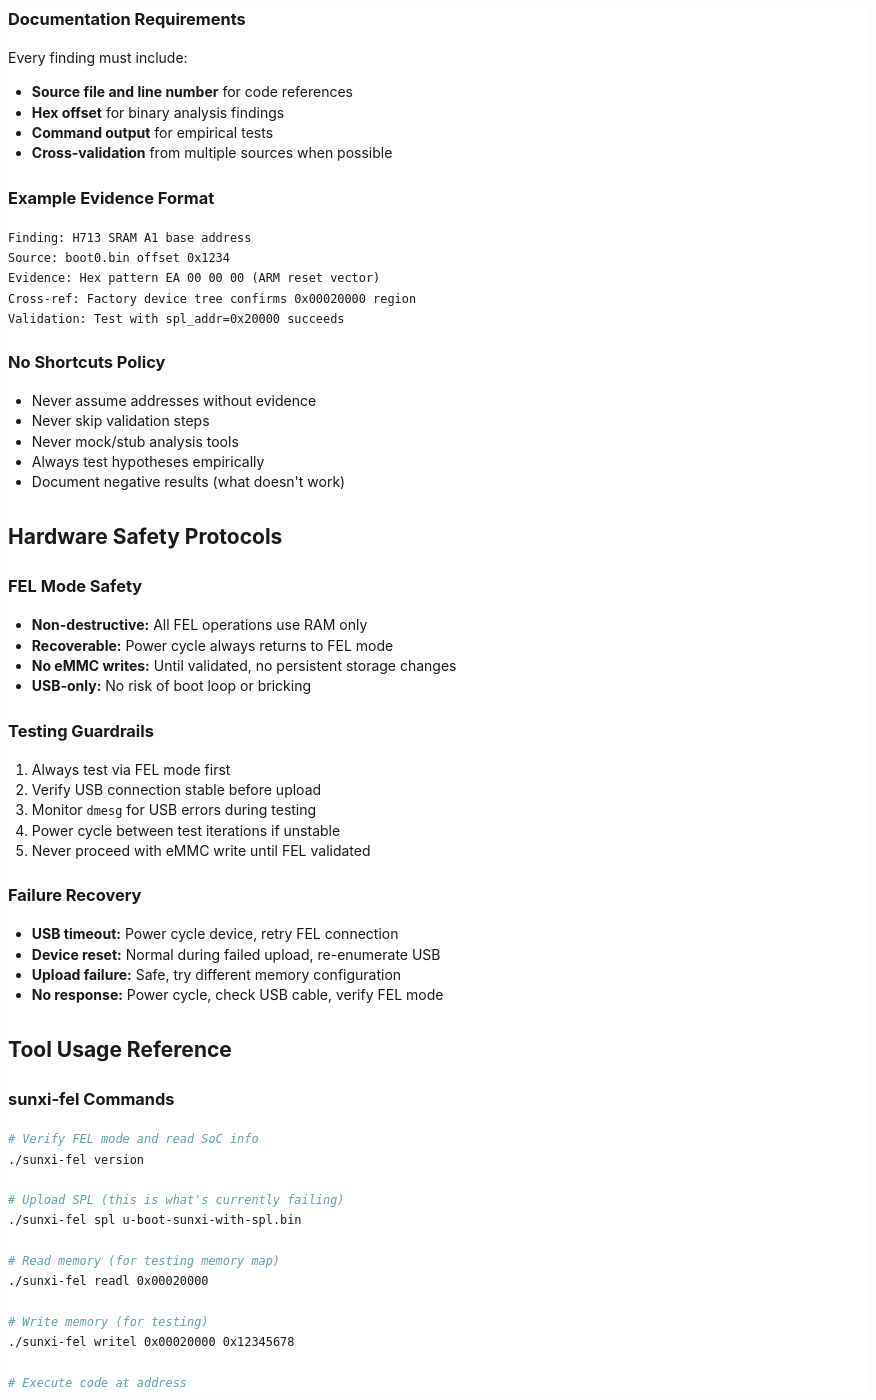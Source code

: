 ### Documentation Requirements
Every finding must include:
- **Source file and line number** for code references
- **Hex offset** for binary analysis findings
- **Command output** for empirical tests
- **Cross-validation** from multiple sources when possible

### Example Evidence Format
```
Finding: H713 SRAM A1 base address
Source: boot0.bin offset 0x1234
Evidence: Hex pattern EA 00 00 00 (ARM reset vector)
Cross-ref: Factory device tree confirms 0x00020000 region
Validation: Test with spl_addr=0x20000 succeeds
```

### No Shortcuts Policy
- Never assume addresses without evidence
- Never skip validation steps
- Never mock/stub analysis tools
- Always test hypotheses empirically
- Document negative results (what doesn't work)

## Hardware Safety Protocols

### FEL Mode Safety
- **Non-destructive:** All FEL operations use RAM only
- **Recoverable:** Power cycle always returns to FEL mode
- **No eMMC writes:** Until validated, no persistent storage changes
- **USB-only:** No risk of boot loop or bricking

### Testing Guardrails
1. Always test via FEL mode first
2. Verify USB connection stable before upload
3. Monitor `dmesg` for USB errors during testing
4. Power cycle between test iterations if unstable
5. Never proceed with eMMC write until FEL validated

### Failure Recovery
- **USB timeout:** Power cycle device, retry FEL connection
- **Device reset:** Normal during failed upload, re-enumerate USB
- **Upload failure:** Safe, try different memory configuration
- **No response:** Power cycle, check USB cable, verify FEL mode

## Tool Usage Reference

### sunxi-fel Commands
```bash
# Verify FEL mode and read SoC info
./sunxi-fel version

# Upload SPL (this is what's currently failing)
./sunxi-fel spl u-boot-sunxi-with-spl.bin

# Read memory (for testing memory map)
./sunxi-fel readl 0x00020000

# Write memory (for testing)
./sunxi-fel writel 0x00020000 0x12345678

# Execute code at address
```